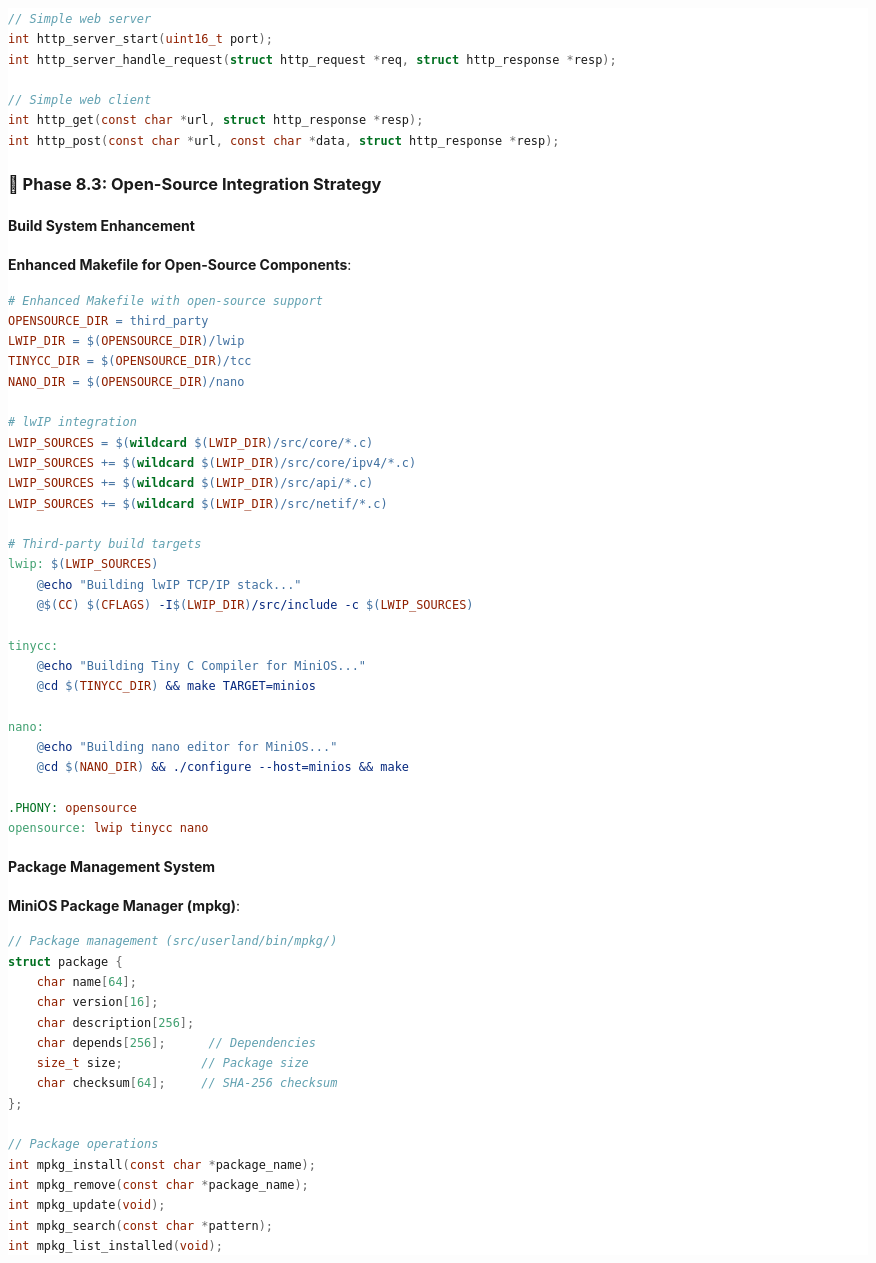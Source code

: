 ```c
// Simple web server
int http_server_start(uint16_t port);
int http_server_handle_request(struct http_request *req, struct http_response *resp);

// Simple web client  
int http_get(const char *url, struct http_response *resp);
int http_post(const char *url, const char *data, struct http_response *resp);
```

### 🔧 Phase 8.3: Open-Source Integration Strategy

#### Build System Enhancement
**Enhanced Makefile for Open-Source Components**:
```makefile
# Enhanced Makefile with open-source support
OPENSOURCE_DIR = third_party
LWIP_DIR = $(OPENSOURCE_DIR)/lwip
TINYCC_DIR = $(OPENSOURCE_DIR)/tcc
NANO_DIR = $(OPENSOURCE_DIR)/nano

# lwIP integration
LWIP_SOURCES = $(wildcard $(LWIP_DIR)/src/core/*.c)
LWIP_SOURCES += $(wildcard $(LWIP_DIR)/src/core/ipv4/*.c)
LWIP_SOURCES += $(wildcard $(LWIP_DIR)/src/api/*.c)
LWIP_SOURCES += $(wildcard $(LWIP_DIR)/src/netif/*.c)

# Third-party build targets
lwip: $(LWIP_SOURCES)
	@echo "Building lwIP TCP/IP stack..."
	@$(CC) $(CFLAGS) -I$(LWIP_DIR)/src/include -c $(LWIP_SOURCES)

tinycc:
	@echo "Building Tiny C Compiler for MiniOS..."
	@cd $(TINYCC_DIR) && make TARGET=minios

nano:
	@echo "Building nano editor for MiniOS..."  
	@cd $(NANO_DIR) && ./configure --host=minios && make

.PHONY: opensource
opensource: lwip tinycc nano
```

#### Package Management System
**MiniOS Package Manager (mpkg)**:
```c
// Package management (src/userland/bin/mpkg/)
struct package {
    char name[64];
    char version[16];
    char description[256];
    char depends[256];      // Dependencies
    size_t size;           // Package size
    char checksum[64];     // SHA-256 checksum
};

// Package operations
int mpkg_install(const char *package_name);
int mpkg_remove(const char *package_name);
int mpkg_update(void);
int mpkg_search(const char *pattern);
int mpkg_list_installed(void);

```